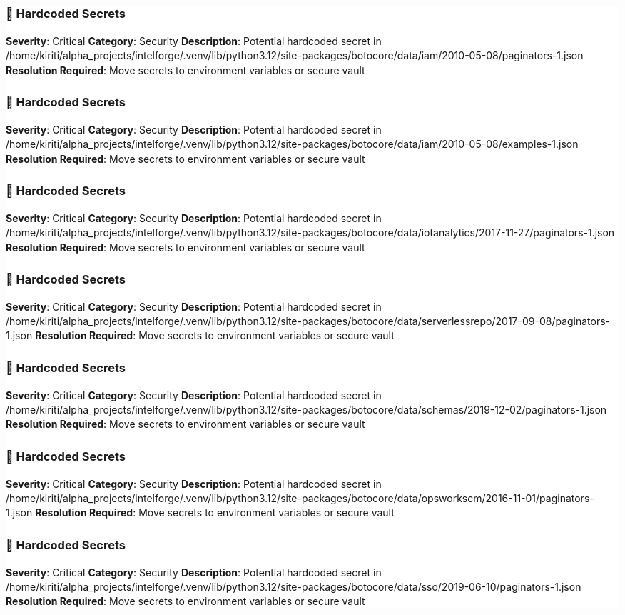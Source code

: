### 🔴 Hardcoded Secrets

**Severity**: Critical
**Category**: Security
**Description**: Potential hardcoded secret in /home/kiriti/alpha_projects/intelforge/.venv/lib/python3.12/site-packages/botocore/data/iam/2010-05-08/paginators-1.json
**Resolution Required**: Move secrets to environment variables or secure vault

### 🔴 Hardcoded Secrets

**Severity**: Critical
**Category**: Security
**Description**: Potential hardcoded secret in /home/kiriti/alpha_projects/intelforge/.venv/lib/python3.12/site-packages/botocore/data/iam/2010-05-08/examples-1.json
**Resolution Required**: Move secrets to environment variables or secure vault

### 🔴 Hardcoded Secrets

**Severity**: Critical
**Category**: Security
**Description**: Potential hardcoded secret in /home/kiriti/alpha_projects/intelforge/.venv/lib/python3.12/site-packages/botocore/data/iotanalytics/2017-11-27/paginators-1.json
**Resolution Required**: Move secrets to environment variables or secure vault

### 🔴 Hardcoded Secrets

**Severity**: Critical
**Category**: Security
**Description**: Potential hardcoded secret in /home/kiriti/alpha_projects/intelforge/.venv/lib/python3.12/site-packages/botocore/data/serverlessrepo/2017-09-08/paginators-1.json
**Resolution Required**: Move secrets to environment variables or secure vault

### 🔴 Hardcoded Secrets

**Severity**: Critical
**Category**: Security
**Description**: Potential hardcoded secret in /home/kiriti/alpha_projects/intelforge/.venv/lib/python3.12/site-packages/botocore/data/schemas/2019-12-02/paginators-1.json
**Resolution Required**: Move secrets to environment variables or secure vault

### 🔴 Hardcoded Secrets

**Severity**: Critical
**Category**: Security
**Description**: Potential hardcoded secret in /home/kiriti/alpha_projects/intelforge/.venv/lib/python3.12/site-packages/botocore/data/opsworkscm/2016-11-01/paginators-1.json
**Resolution Required**: Move secrets to environment variables or secure vault

### 🔴 Hardcoded Secrets

**Severity**: Critical
**Category**: Security
**Description**: Potential hardcoded secret in /home/kiriti/alpha_projects/intelforge/.venv/lib/python3.12/site-packages/botocore/data/sso/2019-06-10/paginators-1.json
**Resolution Required**: Move secrets to environment variables or secure vault
